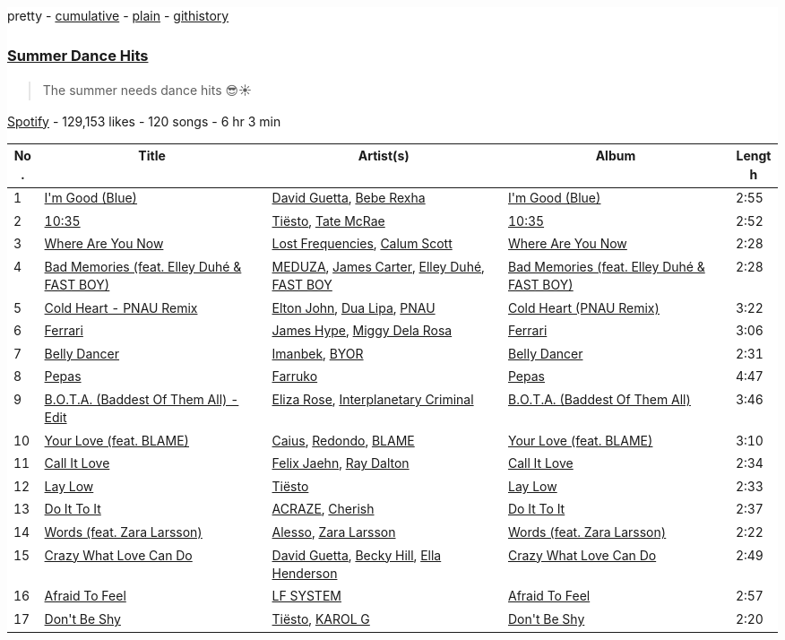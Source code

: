 pretty - [cumulative](/playlists/cumulative/37i9dQZF1DWZ7eJRBxKzdO.md) - [plain](/playlists/plain/37i9dQZF1DWZ7eJRBxKzdO) - [githistory](https://github.githistory.xyz/mackorone/spotify-playlist-archive/blob/main/playlists/plain/37i9dQZF1DWZ7eJRBxKzdO)

### [Summer Dance Hits](https://open.spotify.com/playlist/37i9dQZF1DWZ7eJRBxKzdO)

> The summer needs dance hits 😎☀️

[Spotify](https://open.spotify.com/user/spotify) - 129,153 likes - 120 songs - 6 hr 3 min

| No. | Title | Artist(s) | Album | Length |
|---|---|---|---|---|
| 1 | [I'm Good \(Blue\)](https://open.spotify.com/track/4uUG5RXrOk84mYEfFvj3cK) | [David Guetta](https://open.spotify.com/artist/1Cs0zKBU1kc0i8ypK3B9ai), [Bebe Rexha](https://open.spotify.com/artist/64M6ah0SkkRsnPGtGiRAbb) | [I'm Good \(Blue\)](https://open.spotify.com/album/7M842DMhYVALrXsw3ty7B3) | 2:55 |
| 2 | [10:35](https://open.spotify.com/track/6BePGk3eCan4FqaW2X8Qy3) | [Tiësto](https://open.spotify.com/artist/2o5jDhtHVPhrJdv3cEQ99Z), [Tate McRae](https://open.spotify.com/artist/45dkTj5sMRSjrmBSBeiHym) | [10:35](https://open.spotify.com/album/77wWx9sOCJiy0wcn0P44NO) | 2:52 |
| 3 | [Where Are You Now](https://open.spotify.com/track/3uUuGVFu1V7jTQL60S1r8z) | [Lost Frequencies](https://open.spotify.com/artist/7f5Zgnp2spUuuzKplmRkt7), [Calum Scott](https://open.spotify.com/artist/6ydoSd3N2mwgwBHtF6K7eX) | [Where Are You Now](https://open.spotify.com/album/5YrOK7zze6egKg9a8WRcnD) | 2:28 |
| 4 | [Bad Memories \(feat\. Elley Duhé & FAST BOY\)](https://open.spotify.com/track/3rb0tMq42WfggucPm0HHkA) | [MEDUZA](https://open.spotify.com/artist/0xRXCcSX89eobfrshSVdyu), [James Carter](https://open.spotify.com/artist/5344K3N7rx7kw1HjO8psuq), [Elley Duhé](https://open.spotify.com/artist/67MNhiAICFY6Pwc2YxCO0K), [FAST BOY](https://open.spotify.com/artist/56Qz2XwGj7FxnNKrfkWjnb) | [Bad Memories \(feat\. Elley Duhé & FAST BOY\)](https://open.spotify.com/album/44aG7QLYLGotCTlu5Fc2J7) | 2:28 |
| 5 | [Cold Heart \- PNAU Remix](https://open.spotify.com/track/6zSpb8dQRaw0M1dK8PBwQz) | [Elton John](https://open.spotify.com/artist/3PhoLpVuITZKcymswpck5b), [Dua Lipa](https://open.spotify.com/artist/6M2wZ9GZgrQXHCFfjv46we), [PNAU](https://open.spotify.com/artist/6n28c9qs9hNGriNa72b26u) | [Cold Heart \(PNAU Remix\)](https://open.spotify.com/album/5D8Rdb09BkmHscEGSWAlA6) | 3:22 |
| 6 | [Ferrari](https://open.spotify.com/track/4zN21mbAuaD0WqtmaTZZeP) | [James Hype](https://open.spotify.com/artist/43BxCL6t4c73BQnIJtry5v), [Miggy Dela Rosa](https://open.spotify.com/artist/45ruzGUmIr8WLjLOPJ9mGU) | [Ferrari](https://open.spotify.com/album/6moZ4sNThthUAwCklyuPY8) | 3:06 |
| 7 | [Belly Dancer](https://open.spotify.com/track/7fZBQnc0zXwVybgCIrQQil) | [Imanbek](https://open.spotify.com/artist/5rGrDvrLOV2VV8SCFVGWlj), [BYOR](https://open.spotify.com/artist/0Upxnyh9nIUNSOmNE8WF4R) | [Belly Dancer](https://open.spotify.com/album/2npvQTpyjLtapBWTNTNlqn) | 2:31 |
| 8 | [Pepas](https://open.spotify.com/track/5fwSHlTEWpluwOM0Sxnh5k) | [Farruko](https://open.spotify.com/artist/329e4yvIujISKGKz1BZZbO) | [Pepas](https://open.spotify.com/album/2A5ksnhz7YWbRLvFMjX1j1) | 4:47 |
| 9 | [B.O.T.A\. \(Baddest Of Them All\) \- Edit](https://open.spotify.com/track/39JofJHEtg8I4fSyo7Imft) | [Eliza Rose](https://open.spotify.com/artist/4XC335ouK6pXyq4QiIb8bP), [Interplanetary Criminal](https://open.spotify.com/artist/6uJ51uV5rYzu1MJkC4CceI) | [B.O.T.A\. \(Baddest Of Them All\)](https://open.spotify.com/album/2lQgd3Svp1ZWAzZPLobAPK) | 3:46 |
| 10 | [Your Love \(feat\. BLAME\)](https://open.spotify.com/track/7kYSY3ekAqu7uqSEYEHu0x) | [Caius](https://open.spotify.com/artist/4IQxLwHL2e8JRPQ1kbMuwi), [Redondo](https://open.spotify.com/artist/3T0HSMgUpuH1hXbT1JPwQF), [BLAME](https://open.spotify.com/artist/1YigAsKtNYzATFkCe6u0fG) | [Your Love \(feat\. BLAME\)](https://open.spotify.com/album/4Lb00Y6Y4KatxxnPEtoZY9) | 3:10 |
| 11 | [Call It Love](https://open.spotify.com/track/5YdnOm5990Kfq1Jodws98B) | [Felix Jaehn](https://open.spotify.com/artist/4bL2B6hmLlMWnUEZnorEtG), [Ray Dalton](https://open.spotify.com/artist/4e0nWw2r4BoQSKPQ2zpU13) | [Call It Love](https://open.spotify.com/album/5c3YGhnf058Op4YviM73wn) | 2:34 |
| 12 | [Lay Low](https://open.spotify.com/track/0zKbDrEXKpnExhGQRe9dxt) | [Tiësto](https://open.spotify.com/artist/2o5jDhtHVPhrJdv3cEQ99Z) | [Lay Low](https://open.spotify.com/album/0EYKSXXTsON8ZA95BuCoXn) | 2:33 |
| 13 | [Do It To It](https://open.spotify.com/track/20on25jryn53hWghthWWW3) | [ACRAZE](https://open.spotify.com/artist/4pnp4w9g30yLfVIAFnZMRd), [Cherish](https://open.spotify.com/artist/1c70yCa8sRgIiQxl3HOEFo) | [Do It To It](https://open.spotify.com/album/58cd90Jkrovggh556JPN9L) | 2:37 |
| 14 | [Words \(feat\. Zara Larsson\)](https://open.spotify.com/track/1bgKMxPQU7JIZEhNsM1vFs) | [Alesso](https://open.spotify.com/artist/4AVFqumd2ogHFlRbKIjp1t), [Zara Larsson](https://open.spotify.com/artist/1Xylc3o4UrD53lo9CvFvVg) | [Words \(feat\. Zara Larsson\)](https://open.spotify.com/album/66W7mt0wKGLFALilLBLfU6) | 2:22 |
| 15 | [Crazy What Love Can Do](https://open.spotify.com/track/1WCEAGGRD066z2Q89ObXTq) | [David Guetta](https://open.spotify.com/artist/1Cs0zKBU1kc0i8ypK3B9ai), [Becky Hill](https://open.spotify.com/artist/4EPJlUEBy49EX1wuFOvtjK), [Ella Henderson](https://open.spotify.com/artist/7nDsS0l5ZAzMedVRKPP8F1) | [Crazy What Love Can Do](https://open.spotify.com/album/0GnxssqYa2RU9EdWHhZ707) | 2:49 |
| 16 | [Afraid To Feel](https://open.spotify.com/track/40SBS57su9xLiE1WqkXOVr) | [LF SYSTEM](https://open.spotify.com/artist/0HxX6imltnNXJyQhu4nsiO) | [Afraid To Feel](https://open.spotify.com/album/528LrHfHcB7PMAvyp8Obhp) | 2:57 |
| 17 | [Don't Be Shy](https://open.spotify.com/track/0bI7K9Becu2dtXK1Q3cZNB) | [Tiësto](https://open.spotify.com/artist/2o5jDhtHVPhrJdv3cEQ99Z), [KAROL G](https://open.spotify.com/artist/790FomKkXshlbRYZFtlgla) | [Don't Be Shy](https://open.spotify.com/album/2TvfE8CY37OQIPVGcWYpEA) | 2:20 |